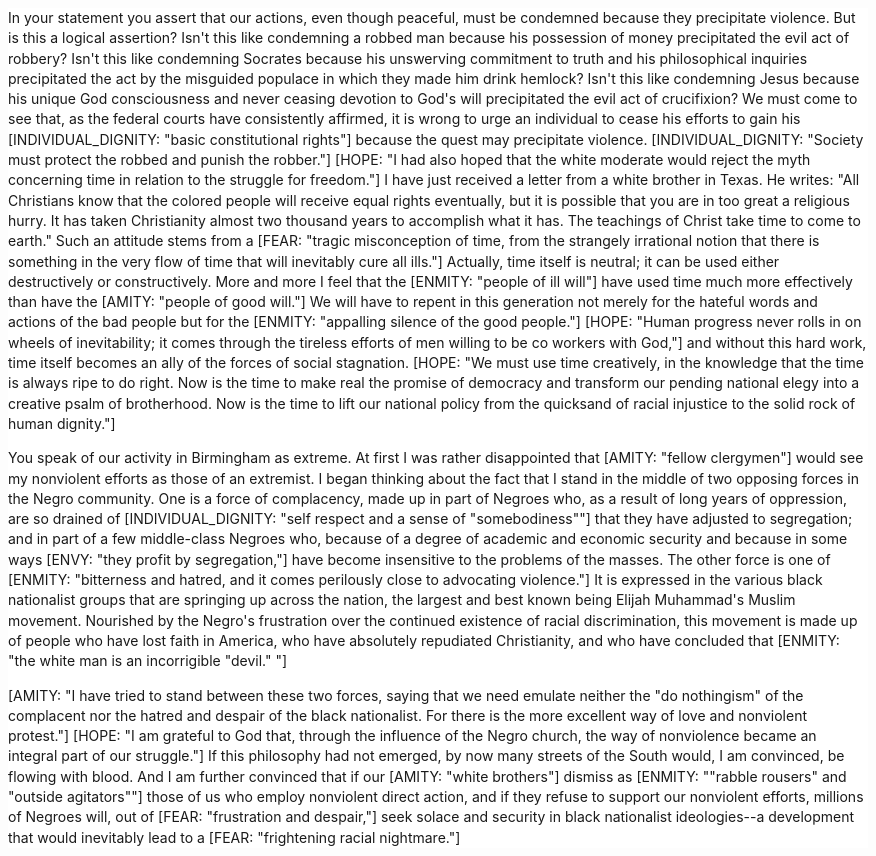 In your statement you assert that our actions, even though peaceful, must be condemned because they precipitate violence. But is this a logical assertion? Isn't this like condemning a robbed man because his possession of money precipitated the evil act of robbery? Isn't this like condemning Socrates because his unswerving commitment to truth and his philosophical inquiries precipitated the act by the misguided populace in which they made him drink hemlock? Isn't this like condemning Jesus because his unique God consciousness and never ceasing devotion to God's will precipitated the evil act of crucifixion? We must come to see that, as the federal courts have consistently affirmed, it is wrong to urge an individual to cease his efforts to gain his [INDIVIDUAL_DIGNITY: "basic constitutional rights"] because the quest may precipitate violence. [INDIVIDUAL_DIGNITY: "Society must protect the robbed and punish the robber."] [HOPE: "I had also hoped that the white moderate would reject the myth concerning time in relation to the struggle for freedom."] I have just received a letter from a white brother in Texas. He writes: "All Christians know that the colored people will receive equal rights eventually, but it is possible that you are in too great a religious hurry. It has taken Christianity almost two thousand years to accomplish what it has. The teachings of Christ take time to come to earth." Such an attitude stems from a [FEAR: "tragic misconception of time, from the strangely irrational notion that there is something in the very flow of time that will inevitably cure all ills."] Actually, time itself is neutral; it can be used either destructively or constructively. More and more I feel that the [ENMITY: "people of ill will"] have used time much more effectively than have the [AMITY: "people of good will."] We will have to repent in this generation not merely for the hateful words and actions of the bad people but for the [ENMITY: "appalling silence of the good people."] [HOPE: "Human progress never rolls in on wheels of inevitability; it comes through the tireless efforts of men willing to be co workers with God,"] and without this hard work, time itself becomes an ally of the forces of social stagnation. [HOPE: "We must use time creatively, in the knowledge that the time is always ripe to do right. Now is the time to make real the promise of democracy and transform our pending national elegy into a creative psalm of brotherhood. Now is the time to lift our national policy from the quicksand of racial injustice to the solid rock of human dignity."]

You speak of our activity in Birmingham as extreme. At first I was rather disappointed that [AMITY: "fellow clergymen"] would see my nonviolent efforts as those of an extremist. I began thinking about the fact that I stand in the middle of two opposing forces in the Negro community. One is a force of complacency, made up in part of Negroes who, as a result of long years of oppression, are so drained of [INDIVIDUAL_DIGNITY: "self respect and a sense of "somebodiness""] that they have adjusted to segregation; and in part of a few middle-class Negroes who, because of a degree of academic and economic security and because in some ways [ENVY: "they profit by segregation,"] have become insensitive to the problems of the masses. The other force is one of [ENMITY: "bitterness and hatred, and it comes perilously close to advocating violence."] It is expressed in the various black nationalist groups that are springing up across the nation, the largest and best known being Elijah Muhammad's Muslim movement. Nourished by the Negro's frustration over the continued existence of racial discrimination, this movement is made up of people who have lost faith in America, who have absolutely repudiated Christianity, and who have concluded that [ENMITY: "the white man is an incorrigible "devil." "]

[AMITY: "I have tried to stand between these two forces, saying that we need emulate neither the "do nothingism" of the complacent nor the hatred and despair of the black nationalist. For there is the more excellent way of love and nonviolent protest."] [HOPE: "I am grateful to God that, through the influence of the Negro church, the way of nonviolence became an integral part of our struggle."] If this philosophy had not emerged, by now many streets of the South would, I am convinced, be flowing with blood. And I am further convinced that if our [AMITY: "white brothers"] dismiss as [ENMITY: ""rabble rousers" and "outside agitators""] those of us who employ nonviolent direct action, and if they refuse to support our nonviolent efforts, millions of Negroes will, out of [FEAR: "frustration and despair,"] seek solace and security in black nationalist ideologies--a development that would inevitably lead to a [FEAR: "frightening racial nightmare."]
